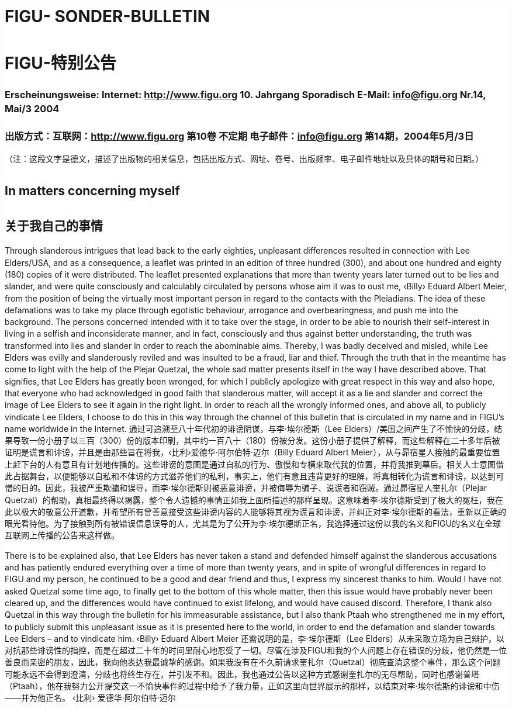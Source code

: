 # FIGU- SONDER-BULLETIN
# FIGU-特别公告

### Erscheinungsweise: Internet: http://www.figu.org 10. Jahrgang Sporadisch E-Mail:  info@figu.org Nr.14, Mai/3 2004
### 出版方式：互联网：http://www.figu.org 第10卷 不定期 电子邮件：info@figu.org 第14期，2004年5月/3日

（注：这段文字是德文，描述了出版物的相关信息，包括出版方式、网址、卷号、出版频率、电子邮件地址以及具体的期号和日期。）

## In matters concerning myself
## 关于我自己的事情

Through slanderous intrigues that lead back to the early eighties, unpleasant differences resulted in connection with Lee Elders/USA, and as a consequence, a leaflet was printed in an edition of three hundred (300), and about one hundred and eighty (180) copies of it were distributed. The leaflet presented explanations that more than twenty years later turned out to be lies and slander, and were quite consciously and calculably circulated by persons whose aim it was to oust me, ‹Billy› Eduard Albert Meier, from the position of being the virtually most important person in regard to the contacts with the Pleiadians. The idea of these defamations was to take my place through egotistic behaviour, arrogance and overbearingness, and push me into the background. The persons concerned intended with it to take over the stage, in order to be able to nourish their self-interest in living in a selfish and inconsiderate manner, and in fact, consciously and thus against better understanding, the truth was transformed into lies and slander in order to reach the abominable aims. Thereby, I was badly deceived and misled, while Lee Elders was evilly and slanderously reviled and was insulted to be a fraud, liar and thief. Through the truth that in the meantime has come to light with the help of the Plejar Quetzal, the whole sad matter presents itself in the way I have described above. That signifies, that Lee Elders has greatly been wronged, for which I publicly apologize with great respect in this way and also hope, that everyone who had acknowledged in good faith that slanderous matter, will accept it as a lie and slander and correct the image of Lee Elders to see it again in the right light. In order to reach all the wrongly informed ones, and above all, to publicly vindicate Lee Elders, I choose to do this in this way through the channel of this bulletin that is circulated in my name and in FIGU’s name worldwide in the Internet.
通过可追溯至八十年代初的诽谤阴谋，与李·埃尔德斯（Lee Elders）/美国之间产生了不愉快的分歧，结果导致一份小册子以三百（300）份的版本印刷，其中约一百八十（180）份被分发。这份小册子提供了解释，而这些解释在二十多年后被证明是谎言和诽谤，并且是由那些旨在将我，‹比利›爱德华·阿尔伯特·迈尔（Billy Eduard Albert Meier），从与昴宿星人接触的最重要位置上赶下台的人有意且有计划地传播的。这些诽谤的意图是通过自私的行为、傲慢和专横来取代我的位置，并将我推到幕后。相关人士意图借此占据舞台，以便能够以自私和不体谅的方式滋养他们的私利，事实上，他们有意且违背更好的理解，将真相转化为谎言和诽谤，以达到可憎的目的。因此，我被严重欺骗和误导，而李·埃尔德斯则被恶意诽谤，并被侮辱为骗子、说谎者和窃贼。通过昴宿星人奎扎尔（Plejar Quetzal）的帮助，真相最终得以揭露，整个令人遗憾的事情正如我上面所描述的那样呈现。这意味着李·埃尔德斯受到了极大的冤枉，我在此以极大的敬意公开道歉，并希望所有曾善意接受这些诽谤内容的人能够将其视为谎言和诽谤，并纠正对李·埃尔德斯的看法，重新以正确的眼光看待他。为了接触到所有被错误信息误导的人，尤其是为了公开为李·埃尔德斯正名，我选择通过这份以我的名义和FIGU的名义在全球互联网上传播的公告来这样做。

There is to be explained also, that Lee Elders has never taken a stand and defended himself against the slanderous accusations and has patiently endured everything over a time of more than twenty years, and in spite of wrongful differences in regard to FIGU and my person, he continued to be a good and dear friend and thus, I express my sincerest thanks to him. Would I have not asked Quetzal some time ago, to finally get to the bottom of this whole matter, then this issue would have probably never been cleared up, and the differences would have continued to exist lifelong, and would have caused discord. Therefore, I thank also Quetzal in this way through the bulletin for his immeasurable assistance, but I also thank Ptaah who strengthened me in my effort, to publicly submit this unpleasant issue as it is presented here to the world, in order to end the defamation and slander towards Lee Elders – and to vindicate him. ‹Billy› Eduard Albert Meier
还需说明的是，李·埃尔德斯（Lee Elders）从未采取立场为自己辩护，以对抗那些诽谤性的指控，而是在超过二十年的时间里耐心地忍受了一切。尽管在涉及FIGU和我的个人问题上存在错误的分歧，他仍然是一位善良而亲密的朋友，因此，我向他表达我最诚挚的感谢。如果我没有在不久前请求奎扎尔（Quetzal）彻底查清这整个事件，那么这个问题可能永远不会得到澄清，分歧也将终生存在，并引发不和。因此，我也通过公告以这种方式感谢奎扎尔的无尽帮助，同时也感谢普塔（Ptaah），他在我努力公开提交这一不愉快事件的过程中给予了我力量，正如这里向世界展示的那样，以结束对李·埃尔德斯的诽谤和中伤——并为他正名。 ‹比利› 爱德华·阿尔伯特·迈尔
